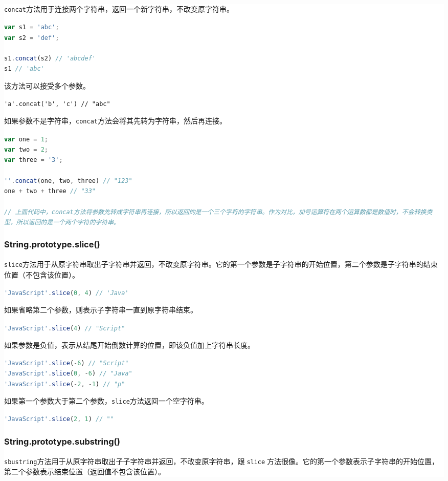 `concat`方法用于连接两个字符串，返回一个新字符串，不改变原字符串。

```js
var s1 = 'abc';
var s2 = 'def';

s1.concat(s2) // 'abcdef'
s1 // 'abc'
```

该方法可以接受多个参数。 

```
'a'.concat('b', 'c') // "abc"
```

如果参数不是字符串，`concat`方法会将其先转为字符串，然后再连接。 

```js
var one = 1;
var two = 2;
var three = '3';

''.concat(one, two, three) // "123"
one + two + three // "33"

// 上面代码中，concat方法将参数先转成字符串再连接，所以返回的是一个三个字符的字符串。作为对比，加号运算符在两个运算数都是数值时，不会转换类型，所以返回的是一个两个字符的字符串。
```

### String.prototype.slice()

`slice`方法用于从原字符串取出子字符串并返回，不改变原字符串。它的第一个参数是子字符串的开始位置，第二个参数是子字符串的结束位置（不包含该位置）。

```js
'JavaScript'.slice(0, 4) // 'Java'
```

如果省略第二个参数，则表示子字符串一直到原字符串结束。 

```js
'JavaScript'.slice(4) // "Script"
```

如果参数是负值，表示从结尾开始倒数计算的位置，即该负值加上字符串长度。 

```js
'JavaScript'.slice(-6) // "Script"
'JavaScript'.slice(0, -6) // "Java"
'JavaScript'.slice(-2, -1) // "p"
```

如果第一个参数大于第二个参数，`slice`方法返回一个空字符串。 

```js
'JavaScript'.slice(2, 1) // ""
```

### String.prototype.substring()

`sbustring`方法用于从原字符串取出子子字符串并返回，不改变原字符串，跟 `slice` 方法很像。它的第一个参数表示子字符串的开始位置，第二个参数表示结束位置（返回值不包含该位置）。
